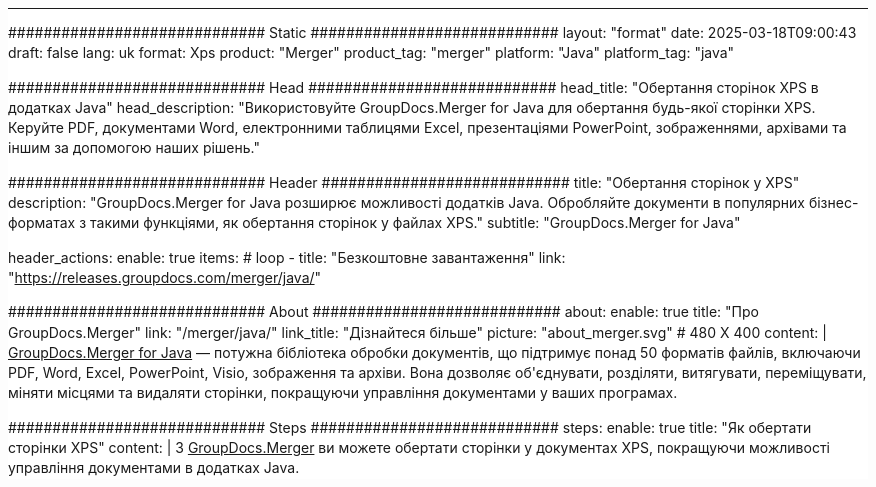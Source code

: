
---
############################# Static ############################
layout: "format"
date:  2025-03-18T09:00:43
draft: false
lang: uk
format: Xps
product: "Merger"
product_tag: "merger"
platform: "Java"
platform_tag: "java"

############################# Head ############################
head_title: "Обертання сторінок XPS в додатках Java"
head_description: "Використовуйте GroupDocs.Merger for Java для обертання будь-якої сторінки XPS. Керуйте PDF, документами Word, електронними таблицями Excel, презентаціями PowerPoint, зображеннями, архівами та іншим за допомогою наших рішень."

############################# Header ############################
title: "Обертання сторінок у XPS" 
description: "GroupDocs.Merger for Java розширює можливості додатків Java. Обробляйте документи в популярних бізнес-форматах з такими функціями, як обертання сторінок у файлах XPS."
subtitle: "GroupDocs.Merger for Java" 

header_actions:
  enable: true
  items:
    #  loop
    - title: "Безкоштовне завантаження"
      link: "https://releases.groupdocs.com/merger/java/"
      
############################# About ############################
about:
    enable: true
    title: "Про GroupDocs.Merger"
    link: "/merger/java/"
    link_title: "Дізнайтеся більше"
    picture: "about_merger.svg" # 480 X 400
    content: |
       [GroupDocs.Merger for Java](/merger/java/) — потужна бібліотека обробки документів, що підтримує понад 50 форматів файлів, включаючи PDF, Word, Excel, PowerPoint, Visio, зображення та архіви. Вона дозволяє об'єднувати, розділяти, витягувати, переміщувати, міняти місцями та видаляти сторінки, покращуючи управління документами у ваших програмах.

############################# Steps ############################
steps:
    enable: true
    title: "Як обертати сторінки XPS"
    content: |
      З [GroupDocs.Merger](/merger/java/) ви можете обертати сторінки у документах XPS, покращуючи можливості управління документами в додатках Java.
      